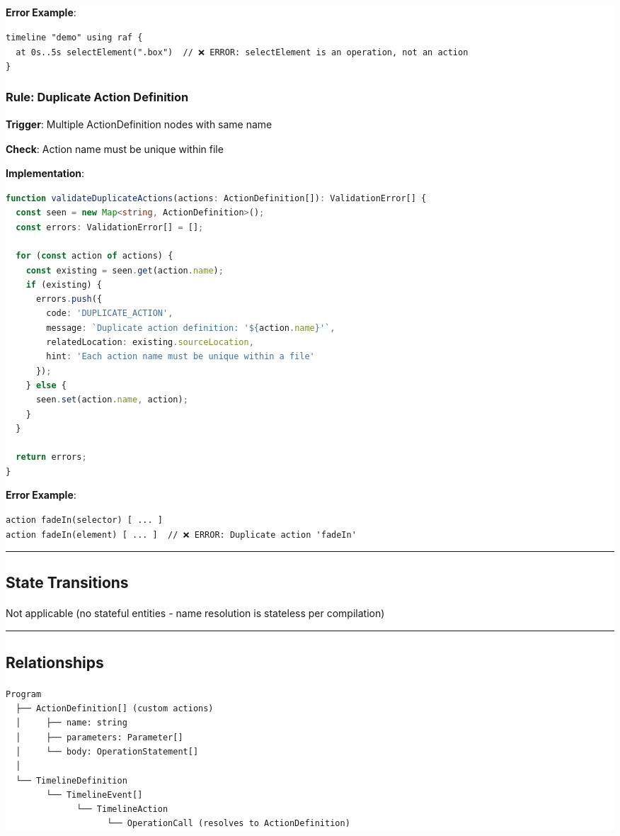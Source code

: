 **Error Example**:
```eligian
timeline "demo" using raf {
  at 0s..5s selectElement(".box")  // ❌ ERROR: selectElement is an operation, not an action
}
```

### Rule: Duplicate Action Definition

**Trigger**: Multiple ActionDefinition nodes with same name

**Check**: Action name must be unique within file

**Implementation**:
```typescript
function validateDuplicateActions(actions: ActionDefinition[]): ValidationError[] {
  const seen = new Map<string, ActionDefinition>();
  const errors: ValidationError[] = [];

  for (const action of actions) {
    const existing = seen.get(action.name);
    if (existing) {
      errors.push({
        code: 'DUPLICATE_ACTION',
        message: `Duplicate action definition: '${action.name}'`,
        relatedLocation: existing.sourceLocation,
        hint: 'Each action name must be unique within a file'
      });
    } else {
      seen.set(action.name, action);
    }
  }

  return errors;
}
```

**Error Example**:
```eligian
action fadeIn(selector) [ ... ]
action fadeIn(element) [ ... ]  // ❌ ERROR: Duplicate action 'fadeIn'
```

---

## State Transitions

Not applicable (no stateful entities - name resolution is stateless per compilation)

---

## Relationships

```
Program
  ├── ActionDefinition[] (custom actions)
  │     ├── name: string
  │     ├── parameters: Parameter[]
  │     └── body: OperationStatement[]
  │
  └── TimelineDefinition
        └── TimelineEvent[]
              └── TimelineAction
                    └── OperationCall (resolves to ActionDefinition)
```

